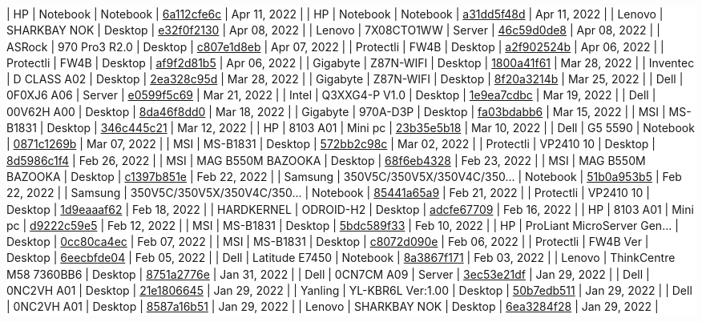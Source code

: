 | HP            | Notebook                    | Notebook    | [6a112cfe6c](https://bsd-hardware.info/?probe=6a112cfe6c) | Apr 11, 2022 |
| HP            | Notebook                    | Notebook    | [a31dd5f48d](https://bsd-hardware.info/?probe=a31dd5f48d) | Apr 11, 2022 |
| Lenovo        | SHARKBAY NOK                | Desktop     | [e32f0f2130](https://bsd-hardware.info/?probe=e32f0f2130) | Apr 08, 2022 |
| Lenovo        | 7X08CTO1WW                  | Server      | [46c59d0de8](https://bsd-hardware.info/?probe=46c59d0de8) | Apr 08, 2022 |
| ASRock        | 970 Pro3 R2.0               | Desktop     | [c807e1d8eb](https://bsd-hardware.info/?probe=c807e1d8eb) | Apr 07, 2022 |
| Protectli     | FW4B                        | Desktop     | [a2f902524b](https://bsd-hardware.info/?probe=a2f902524b) | Apr 06, 2022 |
| Protectli     | FW4B                        | Desktop     | [af9f2d81b5](https://bsd-hardware.info/?probe=af9f2d81b5) | Apr 06, 2022 |
| Gigabyte      | Z87N-WIFI                   | Desktop     | [1800a41f61](https://bsd-hardware.info/?probe=1800a41f61) | Mar 28, 2022 |
| Inventec      | D CLASS A02                 | Desktop     | [2ea328c95d](https://bsd-hardware.info/?probe=2ea328c95d) | Mar 28, 2022 |
| Gigabyte      | Z87N-WIFI                   | Desktop     | [8f20a3214b](https://bsd-hardware.info/?probe=8f20a3214b) | Mar 25, 2022 |
| Dell          | 0F0XJ6 A06                  | Server      | [e0599f5c69](https://bsd-hardware.info/?probe=e0599f5c69) | Mar 21, 2022 |
| Intel         | Q3XXG4-P V1.0               | Desktop     | [1e9ea7cdbc](https://bsd-hardware.info/?probe=1e9ea7cdbc) | Mar 19, 2022 |
| Dell          | 00V62H A00                  | Desktop     | [8da46f8dd0](https://bsd-hardware.info/?probe=8da46f8dd0) | Mar 18, 2022 |
| Gigabyte      | 970A-D3P                    | Desktop     | [fa03bdabb6](https://bsd-hardware.info/?probe=fa03bdabb6) | Mar 15, 2022 |
| MSI           | MS-B1831                    | Desktop     | [346c445c21](https://bsd-hardware.info/?probe=346c445c21) | Mar 12, 2022 |
| HP            | 8103 A01                    | Mini pc     | [23b35e5b18](https://bsd-hardware.info/?probe=23b35e5b18) | Mar 10, 2022 |
| Dell          | G5 5590                     | Notebook    | [0871c1269b](https://bsd-hardware.info/?probe=0871c1269b) | Mar 07, 2022 |
| MSI           | MS-B1831                    | Desktop     | [572bb2c98c](https://bsd-hardware.info/?probe=572bb2c98c) | Mar 02, 2022 |
| Protectli     | VP2410 10                   | Desktop     | [8d5986c1f4](https://bsd-hardware.info/?probe=8d5986c1f4) | Feb 26, 2022 |
| MSI           | MAG B550M BAZOOKA           | Desktop     | [68f6eb4328](https://bsd-hardware.info/?probe=68f6eb4328) | Feb 23, 2022 |
| MSI           | MAG B550M BAZOOKA           | Desktop     | [c1397b851e](https://bsd-hardware.info/?probe=c1397b851e) | Feb 22, 2022 |
| Samsung       | 350V5C/350V5X/350V4C/350... | Notebook    | [51b0a953b5](https://bsd-hardware.info/?probe=51b0a953b5) | Feb 22, 2022 |
| Samsung       | 350V5C/350V5X/350V4C/350... | Notebook    | [85441a65a9](https://bsd-hardware.info/?probe=85441a65a9) | Feb 21, 2022 |
| Protectli     | VP2410 10                   | Desktop     | [1d9eaaaf62](https://bsd-hardware.info/?probe=1d9eaaaf62) | Feb 18, 2022 |
| HARDKERNEL    | ODROID-H2                   | Desktop     | [adcfe67709](https://bsd-hardware.info/?probe=adcfe67709) | Feb 16, 2022 |
| HP            | 8103 A01                    | Mini pc     | [d9222c59e5](https://bsd-hardware.info/?probe=d9222c59e5) | Feb 12, 2022 |
| MSI           | MS-B1831                    | Desktop     | [5bdc589f33](https://bsd-hardware.info/?probe=5bdc589f33) | Feb 10, 2022 |
| HP            | ProLiant MicroServer Gen... | Desktop     | [0cc80ca4ec](https://bsd-hardware.info/?probe=0cc80ca4ec) | Feb 07, 2022 |
| MSI           | MS-B1831                    | Desktop     | [c8072d090e](https://bsd-hardware.info/?probe=c8072d090e) | Feb 06, 2022 |
| Protectli     | FW4B Ver                    | Desktop     | [6eecbfde04](https://bsd-hardware.info/?probe=6eecbfde04) | Feb 05, 2022 |
| Dell          | Latitude E7450              | Notebook    | [8a3867f171](https://bsd-hardware.info/?probe=8a3867f171) | Feb 03, 2022 |
| Lenovo        | ThinkCentre M58 7360BB6     | Desktop     | [8751a2776e](https://bsd-hardware.info/?probe=8751a2776e) | Jan 31, 2022 |
| Dell          | 0CN7CM A09                  | Server      | [3ec53e21df](https://bsd-hardware.info/?probe=3ec53e21df) | Jan 29, 2022 |
| Dell          | 0NC2VH A01                  | Desktop     | [21e1806645](https://bsd-hardware.info/?probe=21e1806645) | Jan 29, 2022 |
| Yanling       | YL-KBR6L Ver:1.00           | Desktop     | [50b7edb511](https://bsd-hardware.info/?probe=50b7edb511) | Jan 29, 2022 |
| Dell          | 0NC2VH A01                  | Desktop     | [8587a16b51](https://bsd-hardware.info/?probe=8587a16b51) | Jan 29, 2022 |
| Lenovo        | SHARKBAY NOK                | Desktop     | [6ea3284f28](https://bsd-hardware.info/?probe=6ea3284f28) | Jan 29, 2022 |